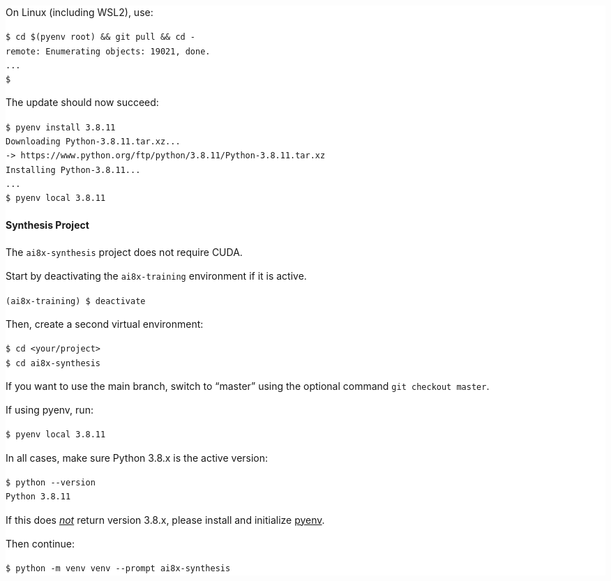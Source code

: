On Linux (including WSL2), use:

```shell
$ cd $(pyenv root) && git pull && cd -
remote: Enumerating objects: 19021, done.
...
$
```

The update should now succeed:

```shell
$ pyenv install 3.8.11
Downloading Python-3.8.11.tar.xz...
-> https://www.python.org/ftp/python/3.8.11/Python-3.8.11.tar.xz
Installing Python-3.8.11...
...
$ pyenv local 3.8.11
```



#### Synthesis Project

The `ai8x-synthesis` project does not require CUDA.

Start by deactivating the `ai8x-training` environment if it is active.

```shell
(ai8x-training) $ deactivate
```

Then, create a second virtual environment:

```shell
$ cd <your/project>
$ cd ai8x-synthesis
```

If you want to use the main branch, switch to “master” using the optional command `git checkout master`.

If using pyenv, run:

```shell
$ pyenv local 3.8.11
```

In all cases, make sure Python 3.8.x is the active version:

```shell
$ python --version
Python 3.8.11
```

If this does <u>*not*</u> return version 3.8.x, please install and initialize [pyenv](#python-38).

Then continue:

```shell
$ python -m venv venv --prompt ai8x-synthesis
```
